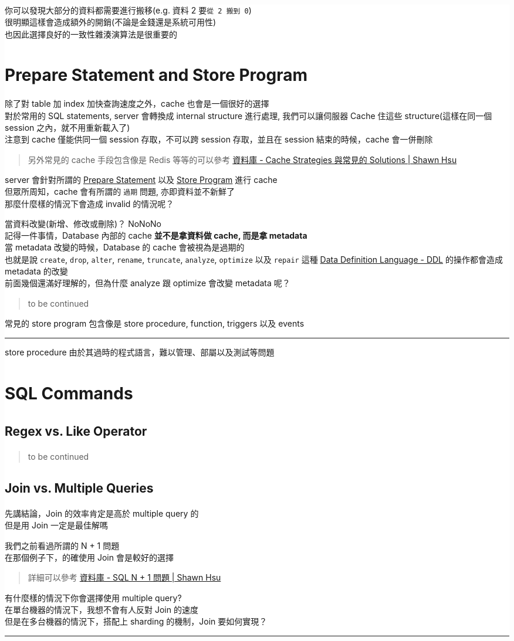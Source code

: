 你可以發現大部分的資料都需要進行搬移(e.g. 資料 2 要`從 2 搬到 0`)\
很明顯這樣會造成額外的開銷(不論是金錢還是系統可用性)\
也因此選擇良好的一致性雜湊演算法是很重要的

# Prepare Statement and Store Program
除了對 table 加 index 加快查詢速度之外，cache 也會是一個很好的選擇\
對於常用的 SQL statements, server 會轉換成 internal structure 進行處理, 我們可以讓伺服器 Cache 住這些 structure(這樣在同一個 session 之內，就不用重新載入了)\
注意到 cache 僅能供同一個 session 存取，不可以跨 session 存取，並且在 session 結束的時候，cache 會一併刪除

> 另外常見的 cache 手段包含像是 Redis 等等的可以參考 [資料庫 - Cache Strategies 與常見的 Solutions \| Shawn Hsu](../../database/datebase-cache)

server 會針對所謂的 [Prepare Statement](#prepare-statement) 以及 [Store Program](#store-program) 進行 cache\
但眾所周知，cache 會有所謂的 `過期` 問題, 亦即資料並不新鮮了\
那麼什麼樣的情況下會造成 invalid 的情況呢？

當資料改變(新增、修改或刪除)？ NoNoNo\
記得一件事情，Database 內部的 cache **並不是拿資料做 cache, 而是拿 metadata**\
當 metadata 改變的時候，Database 的 cache 會被視為是過期的\
也就是說 `create`, `drop`, `alter`, `rename`, `truncate`, `analyze`, `optimize` 以及 `repair` 這種 [Data Definition Language - DDL](https://en.wikipedia.org/wiki/Data_definition_language) 的操作都會造成 metadata 的改變\
前面幾個還滿好理解的，但為什麼 analyze 跟 optimize 會改變 metadata 呢？


> to be continued



常見的 store program 包含像是 store procedure, function, triggers 以及 events

<hr>

store procedure 由於其過時的程式語言，難以管理、部屬以及測試等問題

# SQL Commands
## Regex vs. Like Operator
> to be continued

## Join vs. Multiple Queries
先講結論，Join 的效率肯定是高於 multiple query 的\
但是用 Join 一定是最佳解嗎

我們之前看過所謂的 N + 1 問題\
在那個例子下，的確使用 Join 會是較好的選擇
> 詳細可以參考 [資料庫 - SQL N + 1 問題 \| Shawn Hsu](../../database/database-sqln1.md)

有什麼樣的情況下你會選擇使用 multiple query?\
在單台機器的情況下，我想不會有人反對 Join 的速度\
但是在多台機器的情況下，搭配上 sharding 的機制，Join 要如何實現？

<hr>
